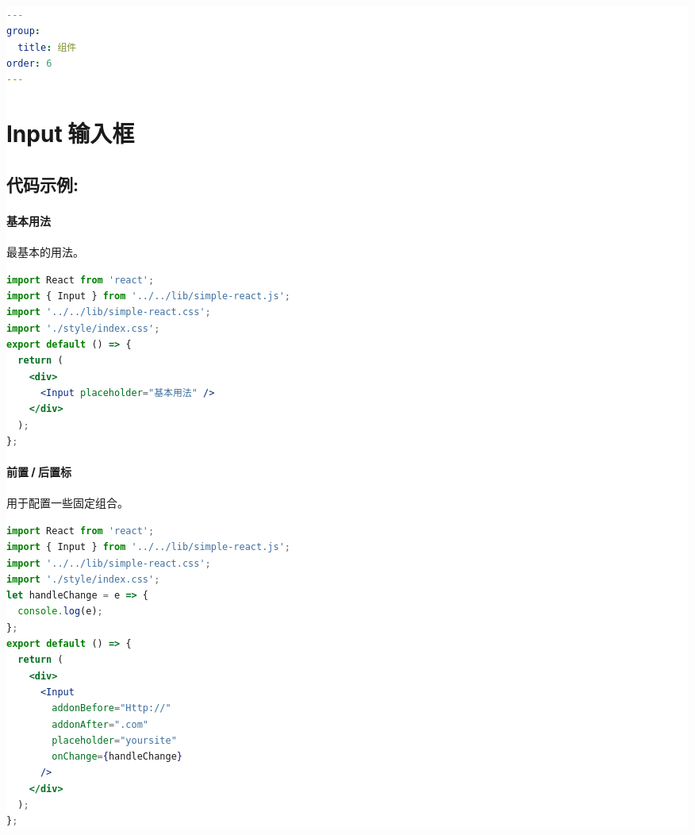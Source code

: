 ```yaml
---
group:
  title: 组件
order: 6
---
```


# Input 输入框

## 代码示例:

#### 基本用法

最基本的用法。

```jsx
import React from 'react';
import { Input } from '../../lib/simple-react.js';
import '../../lib/simple-react.css';
import './style/index.css';
export default () => {
  return (
    <div>
      <Input placeholder="基本用法" />
    </div>
  );
};
```

#### 前置 / 后置标

用于配置一些固定组合。

```jsx
import React from 'react';
import { Input } from '../../lib/simple-react.js';
import '../../lib/simple-react.css';
import './style/index.css';
let handleChange = e => {
  console.log(e);
};
export default () => {
  return (
    <div>
      <Input
        addonBefore="Http://"
        addonAfter=".com"
        placeholder="yoursite"
        onChange={handleChange}
      />
    </div>
  );
};
```
